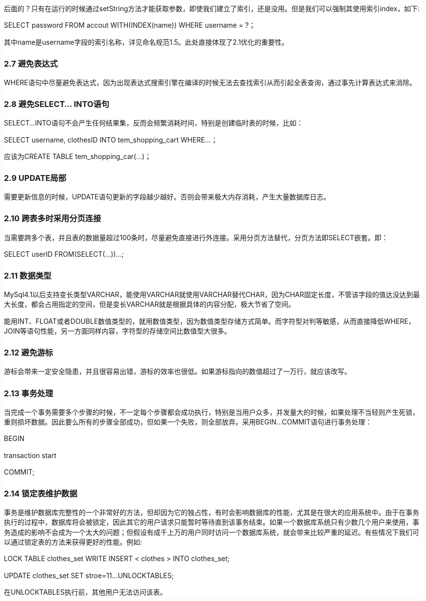 后面的？只有在运行的时候通过setString方法才能获取参数，即使我们建立了索引，还是没用。但是我们可以强制其使用索引index，如下:

SELECT password FROM accout WITH(INDEX(name)) WHERE username = ?；

其中name是username字段的索引名称，详见命名规范1.5。此处直接体现了2.1优化的重要性。

### 2.7 避免表达式
WHERE语句中尽量避免表达式，因为出现表达式搜索引擎在编译的时候无法去查找索引从而引起全表查询，通过事先计算表达式来消除。

### 2.8 避免SELECT… INTO语句
SELECT…INTO语句不会产生任何结果集，反而会频繁消耗时间，特别是创建临时表的时候，比如：

SELECT username, clothesID INTO tem_shopping_cart WHERE…；

应该为CREATE TABLE tem_shopping_car(…)；

### 2.9 UPDATE局部
需要更新信息的时候，UPDATE语句更新的字段越少越好。否则会带来极大内存消耗，产生大量数据库日志。

### 2.10 跨表多时采用分页连接
当需要跨多个表，并且表的数据量超过100条时，尽量避免直接进行外连接。采用分页方法替代，分页方法即SELECT嵌套。即：

SELECT userID FROM(SELECT(…))…;

### 2.11 数据类型
MySql4.1以后支持变长类型VARCHAR，能使用VARCHAR就使用VARCHAR替代CHAR，因为CHAR固定长度，不管该字段的值达没达到最大长度，都会占用指定的空间，但是变长VARCHAR就是根据具体的内容分配，极大节省了空间。

能用INT、FLOAT或者DOUBLE数值类型的，就用数值类型，因为数值类型存储方式简单。而字符型对判等敏感，从而直接降低WHERE，JOIN等语句性能，另一方面同样内容，字符型的存储空间比数值型大很多。

### 2.12 避免游标
游标会带来一定安全隐患，并且很容易出错，游标的效率也很低。如果游标指向的数值超过了一万行，就应该改写。

### 2.13 事务处理
当完成一个事务需要多个步骤的时候，不一定每个步骤都会成功执行，特别是当用户众多，并发量大的时候，如果处理不当轻则产生死锁，重则损坏数据。因此要么所有的步骤全部成功，但如果一个失败，则全部放弃。采用BEGIN…COMMIT语句进行事务处理：

BEGIN

  transaction start
  
COMMIT;
### 2.14 锁定表维护数据

事务是维护数据库完整性的一个非常好的方法，但却因为它的独占性，有时会影响数据库的性能，尤其是在很大的应用系统中。由于在事务执行的过程中，数据库将会被锁定，因此其它的用户请求只能暂时等待直到该事务结束。如果一个数据库系统只有少数几个用户来使用，事务造成的影响不会成为一个太大的问题；但假设有成千上万的用户同时访问一个数据库系统，就会带来比较严重的延迟。有些情况下我们可以通过锁定表的方法来获得更好的性能。例如:

LOCK TABLE clothes_set WRITE INSERT < clothes >  INTO  clothes_set;

UPDATE clothes_set SET stroe=11…UNLOCKTABLES;

在UNLOCKTABLES执行前，其他用户无法访问该表。 
